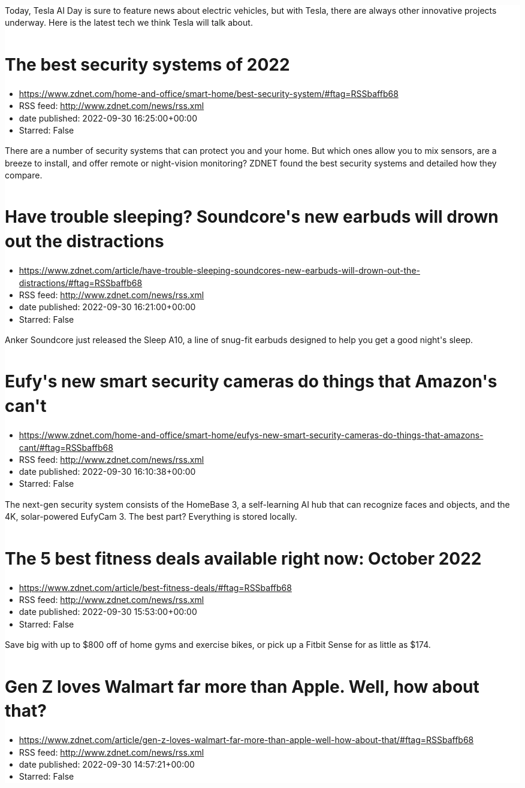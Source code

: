 Today, Tesla AI Day is sure to feature news about electric vehicles, but with Tesla, there are always other innovative projects underway. Here is the latest tech we think Tesla will talk about.

# The best security systems of 2022
 - https://www.zdnet.com/home-and-office/smart-home/best-security-system/#ftag=RSSbaffb68
 - RSS feed: http://www.zdnet.com/news/rss.xml
 - date published: 2022-09-30 16:25:00+00:00
 - Starred: False

There are a number of security systems that can protect you and your home. But which ones allow you to mix sensors, are a breeze to install, and offer remote or night-vision monitoring? ZDNET found the best security systems and detailed how they compare.

# Have trouble sleeping? Soundcore's new earbuds will drown out the distractions
 - https://www.zdnet.com/article/have-trouble-sleeping-soundcores-new-earbuds-will-drown-out-the-distractions/#ftag=RSSbaffb68
 - RSS feed: http://www.zdnet.com/news/rss.xml
 - date published: 2022-09-30 16:21:00+00:00
 - Starred: False

Anker Soundcore just released the Sleep A10, a line of snug-fit earbuds designed to help you get a good night's sleep.

# Eufy's new smart security cameras do things that Amazon's can't
 - https://www.zdnet.com/home-and-office/smart-home/eufys-new-smart-security-cameras-do-things-that-amazons-cant/#ftag=RSSbaffb68
 - RSS feed: http://www.zdnet.com/news/rss.xml
 - date published: 2022-09-30 16:10:38+00:00
 - Starred: False

The next-gen security system consists of the HomeBase 3, a self-learning AI hub that can recognize faces and objects, and the 4K, solar-powered EufyCam 3. The best part? Everything is stored locally.

# The 5 best fitness deals available right now: October 2022
 - https://www.zdnet.com/article/best-fitness-deals/#ftag=RSSbaffb68
 - RSS feed: http://www.zdnet.com/news/rss.xml
 - date published: 2022-09-30 15:53:00+00:00
 - Starred: False

Save big with up to $800 off of home gyms and exercise bikes, or pick up a Fitbit Sense for as little as $174.

# Gen Z loves Walmart far more than Apple. Well, how about that?
 - https://www.zdnet.com/article/gen-z-loves-walmart-far-more-than-apple-well-how-about-that/#ftag=RSSbaffb68
 - RSS feed: http://www.zdnet.com/news/rss.xml
 - date published: 2022-09-30 14:57:21+00:00
 - Starred: False
